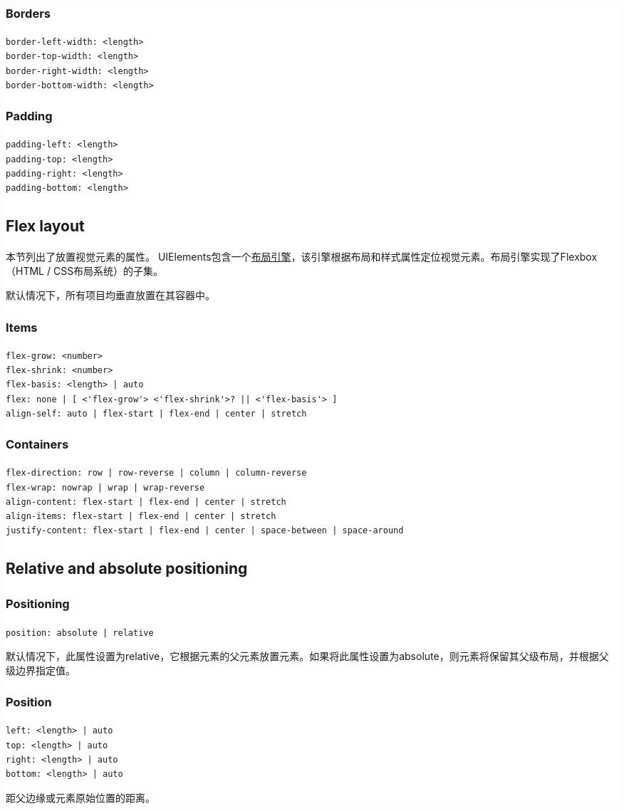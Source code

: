 ### Borders
```
border-left-width: <length>
border-top-width: <length>
border-right-width: <length>
border-bottom-width: <length>
```

### Padding
```
padding-left: <length>
padding-top: <length>
padding-right: <length>
padding-bottom: <length>
```

## Flex layout
本节列出了放置视觉元素的属性。 UIElements包含一个[布局引擎](https://docs.unity3d.com/Manual/UIE-LayoutEngine.html)，该引擎根据布局和样式属性定位视觉元素。布局引擎实现了Flexbox（HTML / CSS布局系统）的子集。

默认情况下，所有项目均垂直放置在其容器中。
### Items
```
flex-grow: <number>
flex-shrink: <number>
flex-basis: <length> | auto
flex: none | [ <'flex-grow'> <'flex-shrink'>? || <'flex-basis'> ]
align-self: auto | flex-start | flex-end | center | stretch
```

### Containers
```
flex-direction: row | row-reverse | column | column-reverse
flex-wrap: nowrap | wrap | wrap-reverse
align-content: flex-start | flex-end | center | stretch
align-items: flex-start | flex-end | center | stretch
justify-content: flex-start | flex-end | center | space-between | space-around
```

## Relative and absolute positioning
### Positioning
```
position: absolute | relative
```
默认情况下，此属性设置为relative，它根据元素的父元素放置元素。如果将此属性设置为absolute，则元素将保留其父级布局，并根据父级边界指定值。

### Position
```
left: <length> | auto
top: <length> | auto
right: <length> | auto
bottom: <length> | auto
```
距父边缘或元素原始位置的距离。
